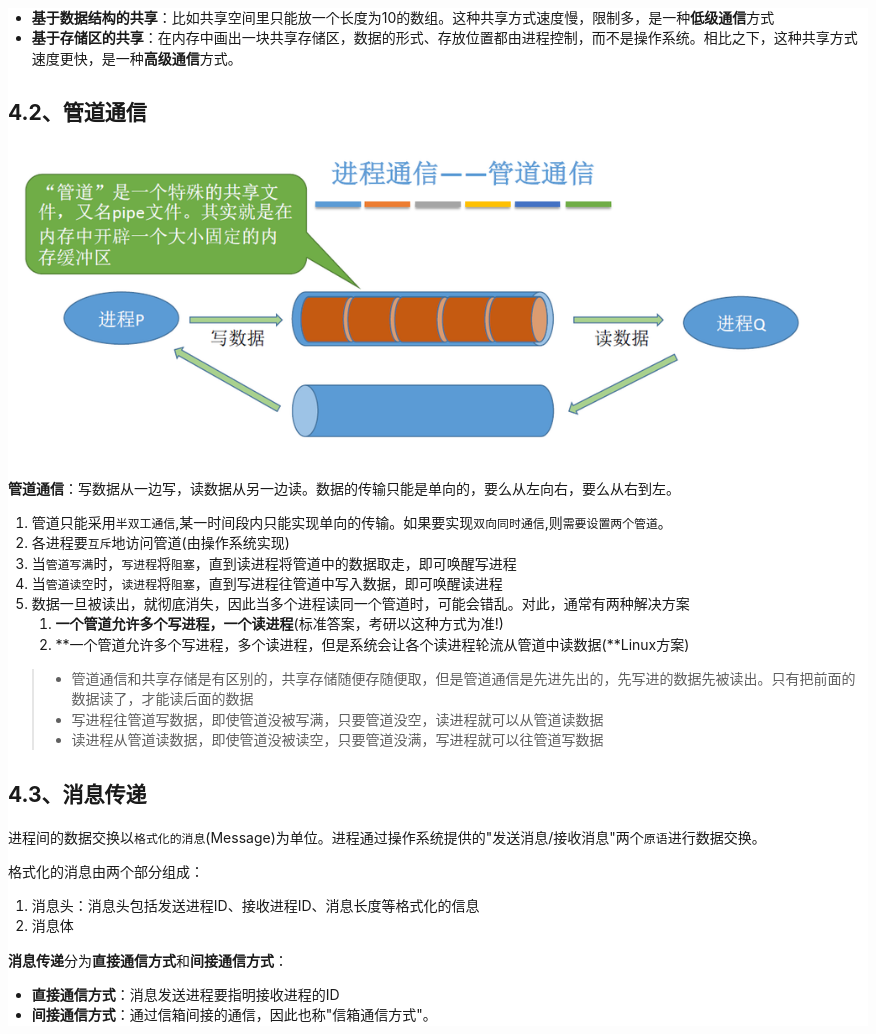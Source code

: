 - **基于数据结构的共享**：比如共享空间里只能放一个长度为10的数组。这种共享方式速度慢，限制多，是一种**低级通信**方式
- **基于存储区的共享**：在内存中画出一块共享存储区，数据的形式、存放位置都由进程控制，而不是操作系统。相比之下，这种共享方式速度更快，是一种**高级通信**方式。





## 4.2、管道通信


![](王道OS第二章进程管理.assets/27.png)

**管道通信**：写数据从一边写，读数据从另一边读。数据的传输只能是单向的，要么从左向右，要么从右到左。

1. 管道只能采用`半双工通信`,某一时间段内只能实现单向的传输。如果要实现`双向同时通信`,则`需要设置两个管道`。
2. 各进程要`互斥`地访问管道(由操作系统实现)
3. 当`管道写满`时，`写进程`将`阻塞`，直到读进程将管道中的数据取走，即可唤醒写进程
4. 当`管道读空`时，`读进程`将`阻塞`，直到写进程往管道中写入数据，即可唤醒读进程
5. 数据一旦被读出，就彻底消失，因此当多个进程读同一个管道时，可能会错乱。对此，通常有两种解决方案
   1. **一个管道允许多个写进程，一个读进程**(标准答案，考研以这种方式为准!)
   2. **一个管道允许多个写进程，多个读进程，但是系统会让各个读进程轮流从管道中读数据(**Linux方案)


> - 管道通信和共享存储是有区别的，共享存储随便存随便取，但是管道通信是先进先出的，先写进的数据先被读出。只有把前面的数据读了，才能读后面的数据
> - 写进程往管道写数据，即使管道没被写满，只要管道没空，读进程就可以从管道读数据
> - 读进程从管道读数据，即使管道没被读空，只要管道没满，写进程就可以往管道写数据



## 4.3、消息传递

进程间的数据交换以`格式化的消息`(Message)为单位。进程通过操作系统提供的"发送消息/接收消息"两个`原语`进行数据交换。

格式化的消息由两个部分组成：

1. 消息头：消息头包括发送进程ID、接收进程ID、消息长度等格式化的信息
2. 消息体

**消息传递**分为**直接通信方式**和**间接通信方式**：

- **直接通信方式**：消息发送进程要指明接收进程的ID
- **间接通信方式**：通过信箱间接的通信，因此也称"信箱通信方式"。
